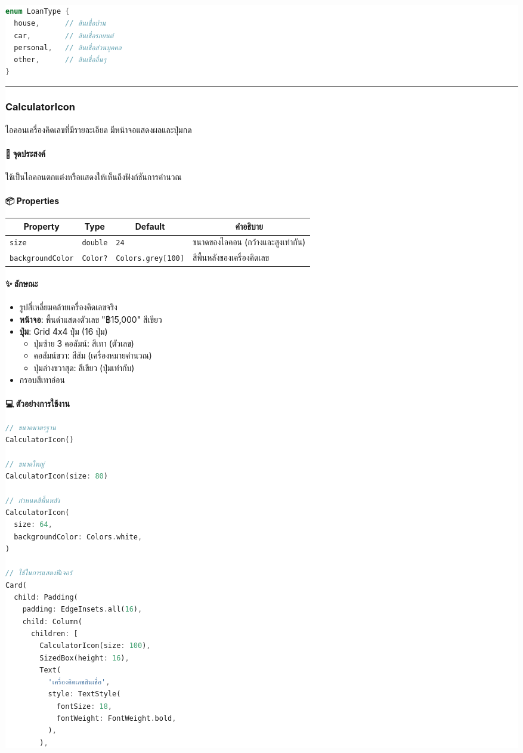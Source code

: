 ```dart
enum LoanType {
  house,      // สินเชื่อบ้าน
  car,        // สินเชื่อรถยนต์
  personal,   // สินเชื่อส่วนบุคคล
  other,      // สินเชื่ออื่นๆ
}
```

---

### CalculatorIcon

ไอคอนเครื่องคิดเลขที่มีรายละเอียด มีหน้าจอแสดงผลและปุ่มกด

#### 🎯 จุดประสงค์
ใช้เป็นไอคอนตกแต่งหรือแสดงให้เห็นถึงฟังก์ชันการคำนวณ

#### 📦 Properties

| Property | Type | Default | คำอธิบาย |
|----------|------|---------|---------|
| `size` | `double` | `24` | ขนาดของไอคอน (กว้างและสูงเท่ากัน) |
| `backgroundColor` | `Color?` | `Colors.grey[100]` | สีพื้นหลังของเครื่องคิดเลข |

#### ✨ ลักษณะ
- รูปสี่เหลี่ยมคล้ายเครื่องคิดเลขจริง
- **หน้าจอ**: พื้นดำแสดงตัวเลข "฿15,000" สีเขียว
- **ปุ่ม**: Grid 4x4 ปุ่ม (16 ปุ่ม)
  - ปุ่มซ้าย 3 คอลัมน์: สีเทา (ตัวเลข)
  - คอลัมน์ขวา: สีส้ม (เครื่องหมายคำนวณ)
  - ปุ่มล่างขวาสุด: สีเขียว (ปุ่มเท่ากับ)
- กรอบสีเทาอ่อน

#### 💻 ตัวอย่างการใช้งาน

```dart
// ขนาดมาตรฐาน
CalculatorIcon()

// ขนาดใหญ่
CalculatorIcon(size: 80)

// กำหนดสีพื้นหลัง
CalculatorIcon(
  size: 64,
  backgroundColor: Colors.white,
)

// ใช้ในการแสดงฟีเจอร์
Card(
  child: Padding(
    padding: EdgeInsets.all(16),
    child: Column(
      children: [
        CalculatorIcon(size: 100),
        SizedBox(height: 16),
        Text(
          'เครื่องคิดเลขสินเชื่อ',
          style: TextStyle(
            fontSize: 18,
            fontWeight: FontWeight.bold,
          ),
        ),
```